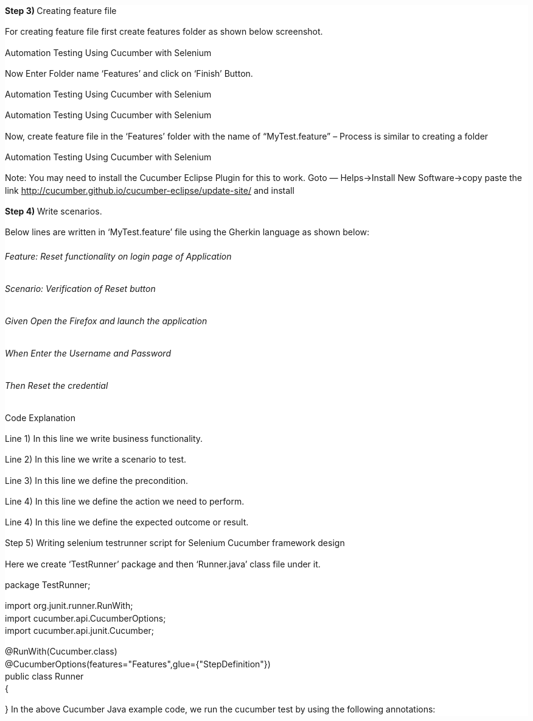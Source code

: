 <strong> Step 3) </strong> Creating feature file

For creating feature file first create features folder as shown below screenshot.

Automation Testing Using Cucumber with Selenium

Now Enter Folder name ‘Features’ and click on ‘Finish’ Button.


Automation Testing Using Cucumber with Selenium

Automation Testing Using Cucumber with Selenium

Now, create feature file in the ‘Features’ folder with the name of “MyTest.feature” – Process is similar to creating a folder

Automation Testing Using Cucumber with Selenium

Note: You may need to install the Cucumber Eclipse Plugin for this to work. Goto — Helps->Install New Software->copy paste the link http://cucumber.github.io/cucumber-eclipse/update-site/ and install

<strong> Step 4) </strong> Write scenarios.

Below lines are written in ‘MyTest.feature’ file using the Gherkin language as shown below:

<h6> Feature: Reset functionality on login page of Application</h6>
<h6> Scenario: Verification of Reset button </h6>
<h6>Given Open the Firefox and launch the application</h6>
<h6>When Enter the Username and Password</h6>
<h6>Then Reset the credential</h6>		

Code Explanation

Line 1) In this line we write business functionality.

Line 2) In this line we write a scenario to test.

Line 3) In this line we define the precondition.

Line 4) In this line we define the action we need to perform.

Line 4) In this line we define the expected outcome or result.

Step 5) Writing selenium testrunner script for Selenium Cucumber framework design

Here we create ‘TestRunner’ package and then ‘Runner.java’ class file under it.

package TestRunner;

import org.junit.runner.RunWith;		
import cucumber.api.CucumberOptions;		
import cucumber.api.junit.Cucumber;

@RunWith(Cucumber.class)				
@CucumberOptions(features="Features",glue={"StepDefinition"})						
public class Runner 				
{

}
In the above Cucumber Java example code, we run the cucumber test by using the following annotations:

